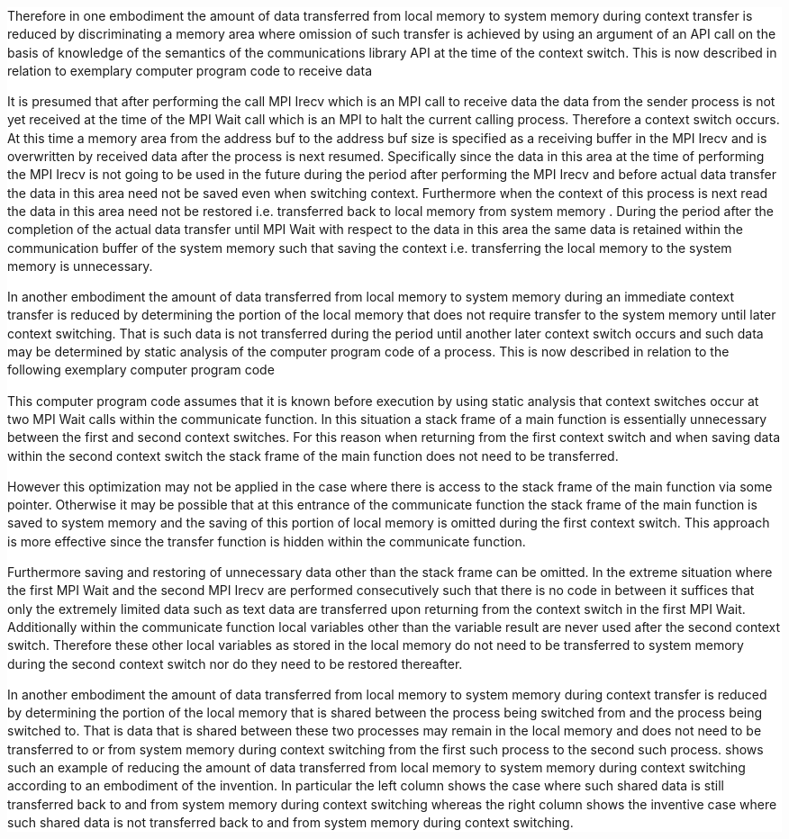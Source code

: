 Therefore in one embodiment the amount of data transferred from local memory to system memory during context transfer is reduced by discriminating a memory area where omission of such transfer is achieved by using an argument of an API call on the basis of knowledge of the semantics of the communications library API at the time of the context switch. This is now described in relation to exemplary computer program code to receive data 

It is presumed that after performing the call MPI Irecv which is an MPI call to receive data the data from the sender process is not yet received at the time of the MPI Wait call which is an MPI to halt the current calling process. Therefore a context switch occurs. At this time a memory area from the address buf to the address buf size is specified as a receiving buffer in the MPI Irecv and is overwritten by received data after the process is next resumed. Specifically since the data in this area at the time of performing the MPI Irecv is not going to be used in the future during the period after performing the MPI Irecv and before actual data transfer the data in this area need not be saved even when switching context. Furthermore when the context of this process is next read the data in this area need not be restored i.e. transferred back to local memory from system memory . During the period after the completion of the actual data transfer until MPI Wait with respect to the data in this area the same data is retained within the communication buffer of the system memory such that saving the context i.e. transferring the local memory to the system memory is unnecessary.

In another embodiment the amount of data transferred from local memory to system memory during an immediate context transfer is reduced by determining the portion of the local memory that does not require transfer to the system memory until later context switching. That is such data is not transferred during the period until another later context switch occurs and such data may be determined by static analysis of the computer program code of a process. This is now described in relation to the following exemplary computer program code 

This computer program code assumes that it is known before execution by using static analysis that context switches occur at two MPI Wait calls within the communicate function. In this situation a stack frame of a main function is essentially unnecessary between the first and second context switches. For this reason when returning from the first context switch and when saving data within the second context switch the stack frame of the main function does not need to be transferred.

However this optimization may not be applied in the case where there is access to the stack frame of the main function via some pointer. Otherwise it may be possible that at this entrance of the communicate function the stack frame of the main function is saved to system memory and the saving of this portion of local memory is omitted during the first context switch. This approach is more effective since the transfer function is hidden within the communicate function.

Furthermore saving and restoring of unnecessary data other than the stack frame can be omitted. In the extreme situation where the first MPI Wait and the second MPI Irecv are performed consecutively such that there is no code in between it suffices that only the extremely limited data such as text data are transferred upon returning from the context switch in the first MPI Wait. Additionally within the communicate function local variables other than the variable result are never used after the second context switch. Therefore these other local variables as stored in the local memory do not need to be transferred to system memory during the second context switch nor do they need to be restored thereafter.

In another embodiment the amount of data transferred from local memory to system memory during context transfer is reduced by determining the portion of the local memory that is shared between the process being switched from and the process being switched to. That is data that is shared between these two processes may remain in the local memory and does not need to be transferred to or from system memory during context switching from the first such process to the second such process. shows such an example of reducing the amount of data transferred from local memory to system memory during context switching according to an embodiment of the invention. In particular the left column shows the case where such shared data is still transferred back to and from system memory during context switching whereas the right column shows the inventive case where such shared data is not transferred back to and from system memory during context switching.

